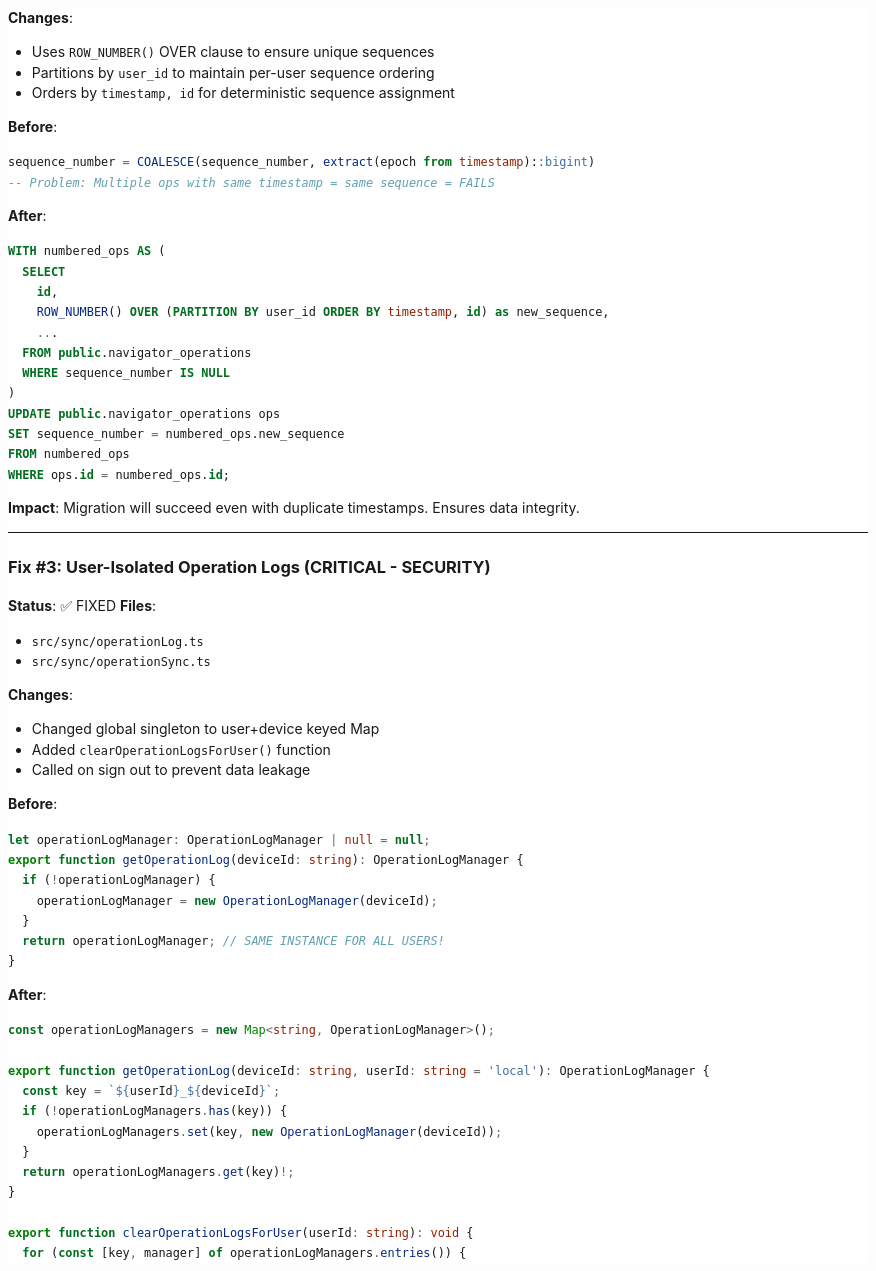 **Changes**:
- Uses `ROW_NUMBER()` OVER clause to ensure unique sequences
- Partitions by `user_id` to maintain per-user sequence ordering
- Orders by `timestamp, id` for deterministic sequence assignment

**Before**:
```sql
sequence_number = COALESCE(sequence_number, extract(epoch from timestamp)::bigint)
-- Problem: Multiple ops with same timestamp = same sequence = FAILS
```

**After**:
```sql
WITH numbered_ops AS (
  SELECT
    id,
    ROW_NUMBER() OVER (PARTITION BY user_id ORDER BY timestamp, id) as new_sequence,
    ...
  FROM public.navigator_operations
  WHERE sequence_number IS NULL
)
UPDATE public.navigator_operations ops
SET sequence_number = numbered_ops.new_sequence
FROM numbered_ops
WHERE ops.id = numbered_ops.id;
```

**Impact**: Migration will succeed even with duplicate timestamps. Ensures data integrity.

---

### Fix #3: User-Isolated Operation Logs (CRITICAL - SECURITY)
**Status**: ✅ FIXED
**Files**:
- `src/sync/operationLog.ts`
- `src/sync/operationSync.ts`

**Changes**:
- Changed global singleton to user+device keyed Map
- Added `clearOperationLogsForUser()` function
- Called on sign out to prevent data leakage

**Before**:
```typescript
let operationLogManager: OperationLogManager | null = null;
export function getOperationLog(deviceId: string): OperationLogManager {
  if (!operationLogManager) {
    operationLogManager = new OperationLogManager(deviceId);
  }
  return operationLogManager; // SAME INSTANCE FOR ALL USERS!
}
```

**After**:
```typescript
const operationLogManagers = new Map<string, OperationLogManager>();

export function getOperationLog(deviceId: string, userId: string = 'local'): OperationLogManager {
  const key = `${userId}_${deviceId}`;
  if (!operationLogManagers.has(key)) {
    operationLogManagers.set(key, new OperationLogManager(deviceId));
  }
  return operationLogManagers.get(key)!;
}

export function clearOperationLogsForUser(userId: string): void {
  for (const [key, manager] of operationLogManagers.entries()) {
```